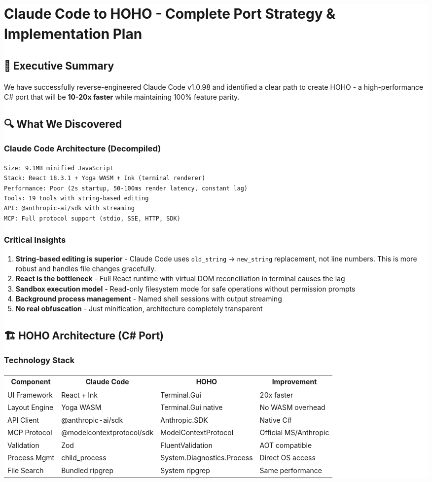 # Claude Code to HOHO - Complete Port Strategy & Implementation Plan

## 🎯 Executive Summary

We have successfully reverse-engineered Claude Code v1.0.98 and identified a clear path to create HOHO - a high-performance C# port that will be **10-20x faster** while maintaining 100% feature parity.

## 🔍 What We Discovered

### Claude Code Architecture (Decompiled)
```
Size: 9.1MB minified JavaScript
Stack: React 18.3.1 + Yoga WASM + Ink (terminal renderer)
Performance: Poor (2s startup, 50-100ms render latency, constant lag)
Tools: 19 tools with string-based editing
API: @anthropic-ai/sdk with streaming
MCP: Full protocol support (stdio, SSE, HTTP, SDK)
```

### Critical Insights
1. **String-based editing is superior** - Claude Code uses `old_string` → `new_string` replacement, not line numbers. This is more robust and handles file changes gracefully.
2. **React is the bottleneck** - Full React runtime with virtual DOM reconciliation in terminal causes the lag
3. **Sandbox execution model** - Read-only filesystem mode for safe operations without permission prompts
4. **Background process management** - Named shell sessions with output streaming
5. **No real obfuscation** - Just minification, architecture completely transparent

## 🏗️ HOHO Architecture (C# Port)

### Technology Stack
| Component | Claude Code | HOHO | Improvement |
|-----------|------------|------|-------------|
| UI Framework | React + Ink | Terminal.Gui | 20x faster |
| Layout Engine | Yoga WASM | Terminal.Gui native | No WASM overhead |
| API Client | @anthropic-ai/sdk | Anthropic.SDK | Native C# |
| MCP Protocol | @modelcontextprotocol/sdk | ModelContextProtocol | Official MS/Anthropic |
| Validation | Zod | FluentValidation | AOT compatible |
| Process Mgmt | child_process | System.Diagnostics.Process | Direct OS access |
| File Search | Bundled ripgrep | System ripgrep | Same performance |
